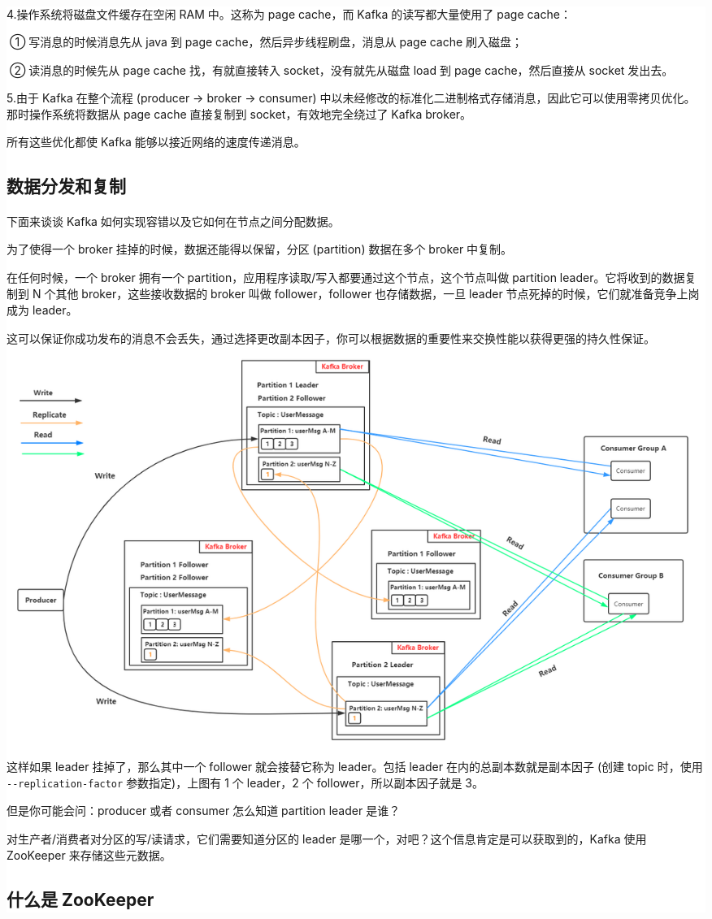 4.操作系统将磁盘文件缓存在空闲 RAM 中。这称为 page cache，而 Kafka 的读写都大量使用了 page cache：

​	① 写消息的时候消息先从 java 到 page cache，然后异步线程刷盘，消息从 page cache 刷入磁盘；

​	② 读消息的时候先从 page cache 找，有就直接转入 socket，没有就先从磁盘 load 到 page cache，然后直接从 socket 发出去。

5.由于 Kafka 在整个流程 (producer → broker → consumer) 中以未经修改的标准化二进制格式存储消息，因此它可以使用零拷贝优化。那时操作系统将数据从 page cache 直接复制到 socket，有效地完全绕过了 Kafka broker。

所有这些优化都使 Kafka 能够以接近网络的速度传递消息。

## 数据分发和复制

下面来谈谈 Kafka 如何实现容错以及它如何在节点之间分配数据。

为了使得一个 broker 挂掉的时候，数据还能得以保留，分区 (partition) 数据在多个 broker 中复制。

在任何时候，一个 broker 拥有一个 partition，应用程序读取/写入都要通过这个节点，这个节点叫做 partition leader。它将收到的数据复制到 N 个其他 broker，这些接收数据的 broker 叫做 follower，follower 也存储数据，一旦 leader 节点死掉的时候，它们就准备竞争上岗成为 leader。

这可以保证你成功发布的消息不会丢失，通过选择更改副本因子，你可以根据数据的重要性来交换性能以获得更强的持久性保证。

![4个Kafka broker,副本因子是3](kafka-introduce/kafka_data_backup.png)

这样如果 leader 挂掉了，那么其中一个 follower 就会接替它称为 leader。包括 leader 在内的总副本数就是副本因子 (创建 topic 时，使用 `--replication-factor` 参数指定)，上图有 1 个 leader，2 个 follower，所以副本因子就是 3。

但是你可能会问：producer 或者 consumer 怎么知道 partition leader 是谁？

对生产者/消费者对分区的写/读请求，它们需要知道分区的 leader 是哪一个，对吧？这个信息肯定是可以获取到的，Kafka 使用 ZooKeeper 来存储这些元数据。

## 什么是 ZooKeeper
